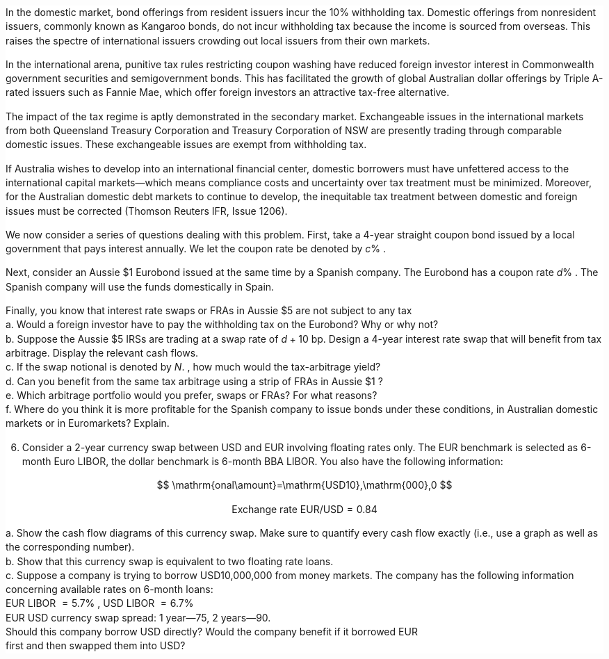 In the domestic market, bond offerings from resident issuers incur the $10\%$ withholding tax. Domestic offerings from nonresident issuers, commonly known as Kangaroo bonds, do not incur withholding tax because the income is sourced from overseas. This raises the spectre of international issuers crowding out local issuers from their own markets.  

In the international arena, punitive tax rules restricting coupon washing have reduced foreign investor interest in Commonwealth government securities and semigovernment bonds. This has facilitated the growth of global Australian dollar offerings by Triple A-rated issuers such as Fannie Mae, which offer foreign investors an attractive tax-free alternative.  

The impact of the tax regime is aptly demonstrated in the secondary market. Exchangeable issues in the international markets from both Queensland Treasury Corporation and Treasury Corporation of NSW are presently trading through comparable domestic issues. These exchangeable issues are exempt from withholding tax.  

If Australia wishes to develop into an international financial center, domestic borrowers must have unfettered access to the international capital markets—which means compliance costs and uncertainty over tax treatment must be minimized. Moreover, for the Australian domestic debt markets to continue to develop, the inequitable tax treatment between domestic and foreign issues must be corrected (Thomson Reuters IFR, Issue 1206).  

We now consider a series of questions dealing with this problem. First, take a 4-year straight coupon bond issued by a local government that pays interest annually. We let the coupon rate be denoted by $c\%$ .  

Next, consider an Aussie $\$1$ Eurobond issued at the same time by a Spanish company. The Eurobond has a coupon rate $d\%$ . The Spanish company will use the funds domestically in Spain.  

Finally, you know that interest rate swaps or FRAs in Aussie $\$5$ are not subject to any tax   
a. Would a foreign investor have to pay the withholding tax on the Eurobond? Why or why not?   
b. Suppose the Aussie $\$5$ IRSs are trading at a swap rate of $d+10$ bp. Design a 4-year interest rate swap that will benefit from tax arbitrage. Display the relevant cash flows.   
c. If the swap notional is denoted by $N.$ , how much would the tax-arbitrage yield?   
d. Can you benefit from the same tax arbitrage using a strip of FRAs in Aussie $\$1$ ?   
e. Which arbitrage portfolio would you prefer, swaps or FRAs? For what reasons?   
f. Where do you think it is more profitable for the Spanish company to issue bonds under these conditions, in Australian domestic markets or in Euromarkets? Explain.  

6. Consider a 2-year currency swap between USD and EUR involving floating rates only. The EUR benchmark is selected as 6-month Euro LIBOR, the dollar benchmark is 6-month BBA LIBOR. You also have the following information:  

$$
\mathrm{onal\amount}=\mathrm{USD10},\mathrm{000},0
$$  

$$
\mathrm{Exchange~rate~EUR/USD}=0.84
$$  

a. Show the cash flow diagrams of this currency swap. Make sure to quantify every cash flow exactly (i.e., use a graph as well as the corresponding number).   
b. Show that this currency swap is equivalent to two floating rate loans.   
c. Suppose a company is trying to borrow USD10,000,000 from money markets. The company has the following information concerning available rates on 6-month loans:   
EUR LIBOR $=5.7\%$ , USD LIBOR $=6.7\%$   
EUR USD currency swap spread: 1 year—75, 2 years—90.   
Should this company borrow USD directly? Would the company benefit if it borrowed EUR   
first and then swapped them into USD?  
